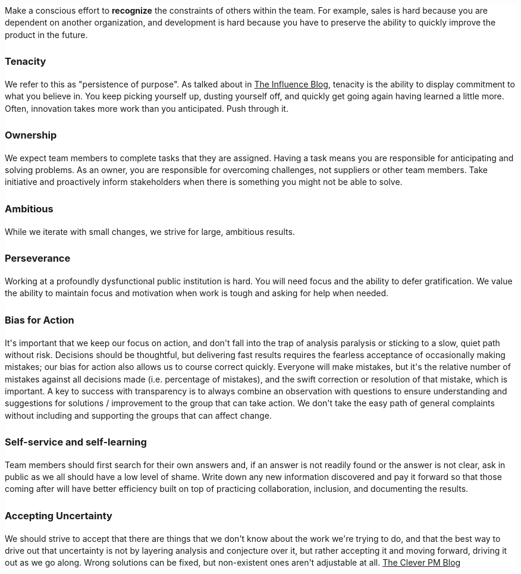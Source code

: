 Make a conscious effort to **recognize** the constraints of others within the team. For example, sales is hard because you are dependent on another organization, and development is hard because you have to preserve the ability to quickly improve the product in the future.

### Tenacity

We refer to this as "persistence of purpose". As talked about in [The Influence Blog](https://www.learntoinfluence.com/developing-tenacity-when-facing-opposition/), tenacity is the ability to display commitment to what you believe in. You keep picking yourself up, dusting yourself off, and quickly get going again having learned a little more. Often, innovation takes more work than you anticipated. Push through it.

### Ownership

We expect team members to complete tasks that they are assigned. Having a task means you are responsible for anticipating and solving problems. As an owner, you are responsible for overcoming challenges, not suppliers or other team members. Take initiative and proactively inform stakeholders when there is something you might not be able to solve.

### Ambitious

While we iterate with small changes, we strive for large, ambitious results.

### Perseverance

Working at a profoundly dysfunctional public institution is hard. You will need focus and the ability to defer gratification.
We value the ability to maintain focus and motivation when work is tough and asking for help when needed.

### Bias for Action

It's important that we keep our focus on action, and don't fall into the trap of analysis paralysis or sticking to a slow, quiet path without risk. Decisions should be thoughtful, but delivering fast results requires the fearless acceptance of occasionally making mistakes; our bias for action also allows us to course correct quickly. Everyone will make mistakes, but it's the relative number of mistakes against all decisions made (i.e. percentage of mistakes), and the swift correction or resolution of that mistake, which is important. A key to success with transparency is to always combine an observation with questions to ensure understanding and suggestions for solutions / improvement to the group that can take action.  We don't take the easy path of general complaints without including and supporting the groups that can affect change.

### Self-service and self-learning

Team members should first search for their own answers and, if an answer is not readily found or the answer is not clear, ask in public as we all should have a low level of shame. Write down any new information discovered and pay it forward so that those coming after will have better efficiency built on top of practicing collaboration, inclusion, and documenting the results.

### Accepting Uncertainty

We should strive to accept that there are things that we don't know about the work we're trying to do, and that the best way to drive out that uncertainty is not by layering analysis and conjecture over it, but rather accepting it and moving forward, driving it out as we go along. Wrong solutions can be fixed, but non-existent ones aren't adjustable at all. [The Clever PM Blog](https://www.cleverpm.com/2018/08/23/accepting-uncertainty-is-the-key-to-agility/)
